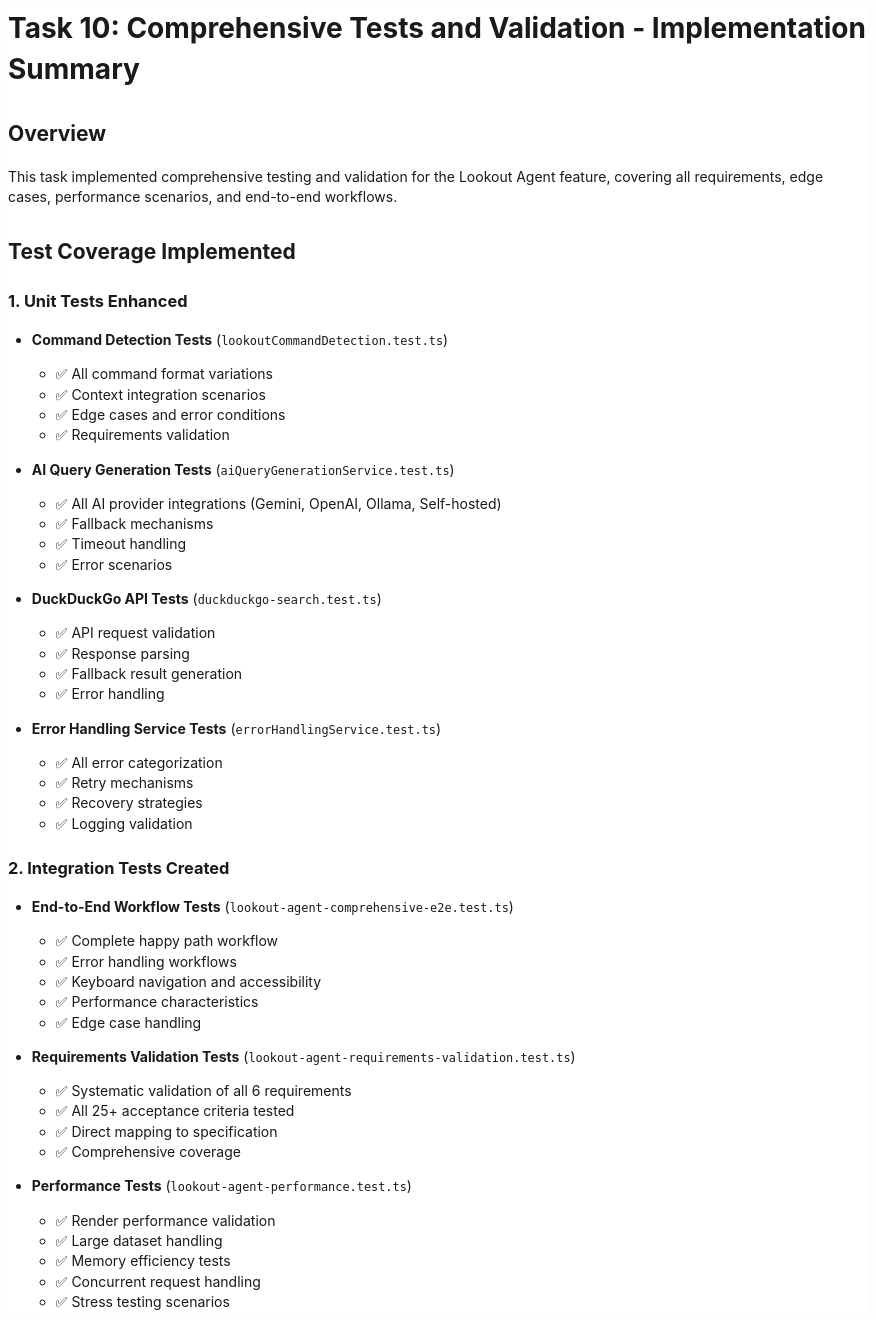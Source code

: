 # Task 10: Comprehensive Tests and Validation - Implementation Summary

## Overview
This task implemented comprehensive testing and validation for the Lookout Agent feature, covering all requirements, edge cases, performance scenarios, and end-to-end workflows.

## Test Coverage Implemented

### 1. Unit Tests Enhanced
- **Command Detection Tests** (`lookoutCommandDetection.test.ts`)
  - ✅ All command format variations
  - ✅ Context integration scenarios
  - ✅ Edge cases and error conditions
  - ✅ Requirements validation

- **AI Query Generation Tests** (`aiQueryGenerationService.test.ts`)
  - ✅ All AI provider integrations (Gemini, OpenAI, Ollama, Self-hosted)
  - ✅ Fallback mechanisms
  - ✅ Timeout handling
  - ✅ Error scenarios

- **DuckDuckGo API Tests** (`duckduckgo-search.test.ts`)
  - ✅ API request validation
  - ✅ Response parsing
  - ✅ Fallback result generation
  - ✅ Error handling

- **Error Handling Service Tests** (`errorHandlingService.test.ts`)
  - ✅ All error categorization
  - ✅ Retry mechanisms
  - ✅ Recovery strategies
  - ✅ Logging validation

### 2. Integration Tests Created
- **End-to-End Workflow Tests** (`lookout-agent-comprehensive-e2e.test.ts`)
  - ✅ Complete happy path workflow
  - ✅ Error handling workflows
  - ✅ Keyboard navigation and accessibility
  - ✅ Performance characteristics
  - ✅ Edge case handling

- **Requirements Validation Tests** (`lookout-agent-requirements-validation.test.ts`)
  - ✅ Systematic validation of all 6 requirements
  - ✅ All 25+ acceptance criteria tested
  - ✅ Direct mapping to specification
  - ✅ Comprehensive coverage

- **Performance Tests** (`lookout-agent-performance.test.ts`)
  - ✅ Render performance validation
  - ✅ Large dataset handling
  - ✅ Memory efficiency tests
  - ✅ Concurrent request handling
  - ✅ Stress testing scenarios

